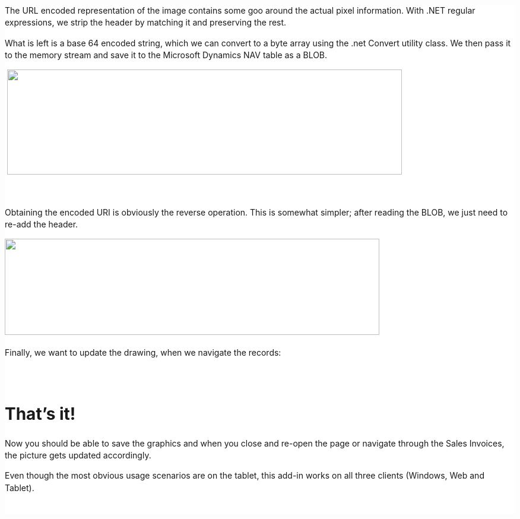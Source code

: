 <p>The URL encoded representation of the image contains some goo around the actual pixel information. With .NET regular expressions, we strip the header by matching it and preserving the rest.</p>
<p>What is left is a base 64 encoded string, which we can convert to a byte array using the .net Convert utility class. We then pass it to the memory stream and save it to the Microsoft Dynamics NAV table as a BLOB.</p>
<p>&nbsp;<img id="125238" src="http://i1.code.msdn.s-msft.com/extensibility-for-the-7600738d/image/file/125238/1/calcode3.png" alt="" width="665" height="177"></p>
<p>&nbsp;</p>
<p>Obtaining the encoded URI is obviously the reverse operation. This is somewhat simpler; after reading the BLOB, we just need to re-add the header.&nbsp;</p>
<p><img id="125239" src="http://i1.code.msdn.s-msft.com/extensibility-for-the-7600738d/image/file/125239/1/calcode4.png" alt="" width="631" height="162"></p>
<p>Finally, we want to update the drawing, when we navigate the records:</p>
<p>&nbsp;</p>
<h1>That&rsquo;s it!</h1>
<p>Now you should be able to save the graphics and when you close and re-open the page or navigate through the Sales Invoices, the picture gets updated accordingly.</p>
<p>Even though the most obvious usage scenarios are on the tablet, this add-in works on all three clients (Windows, Web and Tablet).</p>
&nbsp;